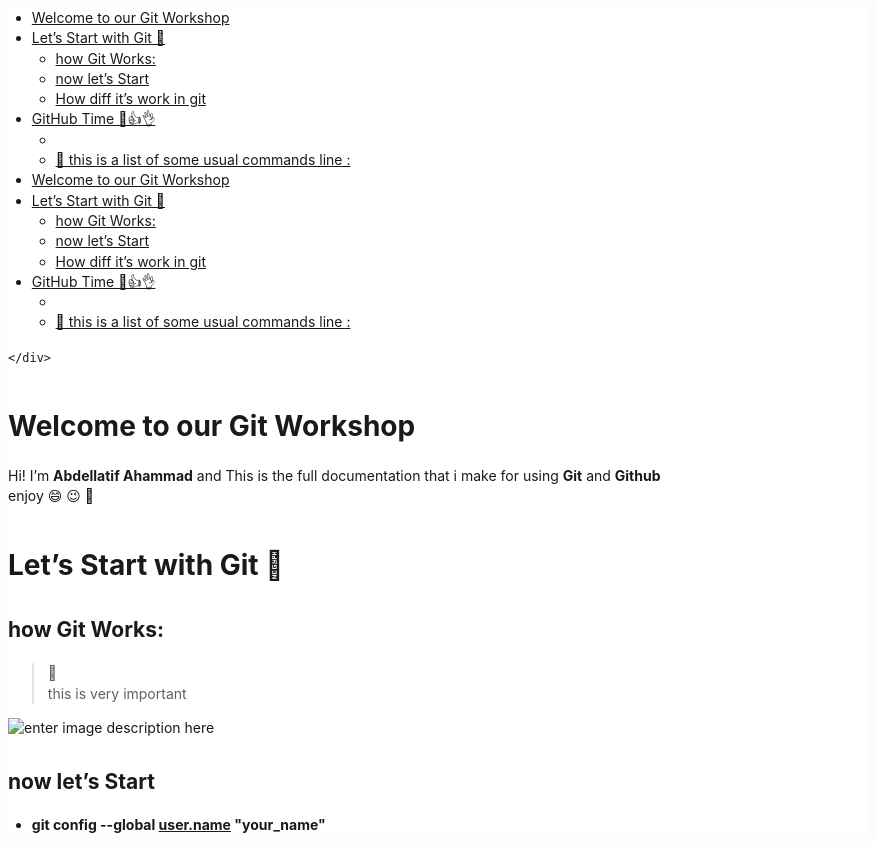 <!DOCTYPE html>
<html>

<head>
  <meta charset="utf-8">
  <meta name="viewport" content="width=device-width, initial-scale=1.0">
  <title>Welcome file</title>
  <link rel="stylesheet" href="https://stackedit.io/style.css" />
</head>

<body class="stackedit">
  <div class="stackedit__left">
    <div class="stackedit__toc">
      
<ul>
<li><a href="#welcome-to-our-git-workshop">Welcome to our Git Workshop</a></li>
<li><a href="#lets-start-with-git-💪">Let’s Start with Git 💪</a>
<ul>
<li><a href="#how-git-works">how Git Works:</a></li>
<li><a href="#now-lets-start">now let’s Start</a></li>
<li><a href="#how-diff--its-work-in-git">How diff  it’s work in git</a></li>
</ul>
</li>
<li><a href="#github-time-👀👍👌">GitHub Time 👀👍👌</a>
<ul>
<li></li>
<li><a href="#📜-this-is-a-list-of-some-usual-commands-line-">📜 this is a list of some usual commands line :</a></li>
</ul>
</li>
<li><a href="#welcome-to-our-git-workshop-1">Welcome to our Git Workshop</a></li>
<li><a href="#lets-start-with-git-💪-1">Let’s Start with Git 💪</a>
<ul>
<li><a href="#how-git-works-1">how Git Works:</a></li>
<li><a href="#now-lets-start-1">now let’s Start</a></li>
<li><a href="#how-diff--its-work-in-git-1">How diff  it’s work in git</a></li>
</ul>
</li>
<li><a href="#github-time-👀👍👌-1">GitHub Time 👀👍👌</a>
<ul>
<li></li>
<li><a href="#📜-this-is-a-list-of-some-usual-commands-line--1">📜 this is a list of some usual commands line :</a></li>
</ul>
</li>
</ul>

    </div>
  </div>
  <div class="stackedit__right">
    <div class="stackedit__html">
      <h1 id="welcome-to-our-git-workshop">Welcome to our Git Workshop</h1>
<p>Hi! I’m  <strong>Abdellatif Ahammad</strong>  and  This is the full documentation that i make for using <strong>Git</strong> and <strong>Github</strong><br>
enjoy 😄 😉 🙏</p>
<h1 id="lets-start-with-git-💪">Let’s Start with Git 💪</h1>
<h2 id="how-git-works">how Git Works:</h2>
<blockquote>
<p>📌<br>
this is very important</p>
</blockquote>
<p><img src="https://www.le-fab-lab.com/data/images/git-indexation-commit.png" alt="enter image description here"></p>
<h2 id="now-lets-start">now let’s Start</h2>
<ul>
<li><strong>git config --global <a href="http://user.name">user.name</a> "your_name"</strong></li>